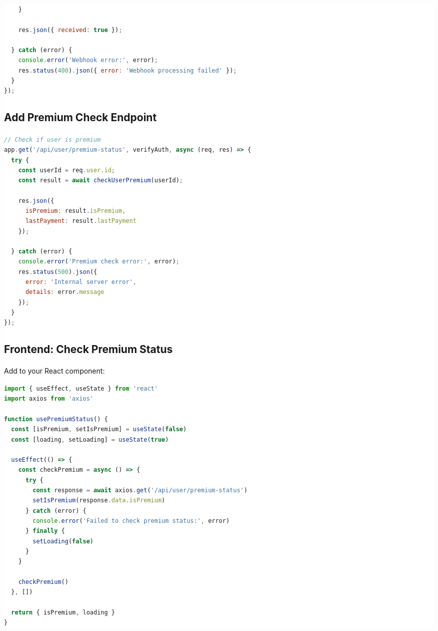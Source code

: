 ```javascript
    }

    res.json({ received: true });

  } catch (error) {
    console.error('Webhook error:', error);
    res.status(400).json({ error: 'Webhook processing failed' });
  }
});
```

## Add Premium Check Endpoint

```javascript
// Check if user is premium
app.get('/api/user/premium-status', verifyAuth, async (req, res) => {
  try {
    const userId = req.user.id;
    const result = await checkUserPremium(userId);

    res.json({
      isPremium: result.isPremium,
      lastPayment: result.lastPayment
    });

  } catch (error) {
    console.error('Premium check error:', error);
    res.status(500).json({ 
      error: 'Internal server error',
      details: error.message 
    });
  }
});
```

## Frontend: Check Premium Status

Add to your React component:

```javascript
import { useEffect, useState } from 'react'
import axios from 'axios'

function usePremiumStatus() {
  const [isPremium, setIsPremium] = useState(false)
  const [loading, setLoading] = useState(true)

  useEffect(() => {
    const checkPremium = async () => {
      try {
        const response = await axios.get('/api/user/premium-status')
        setIsPremium(response.data.isPremium)
      } catch (error) {
        console.error('Failed to check premium status:', error)
      } finally {
        setLoading(false)
      }
    }

    checkPremium()
  }, [])

  return { isPremium, loading }
}
```